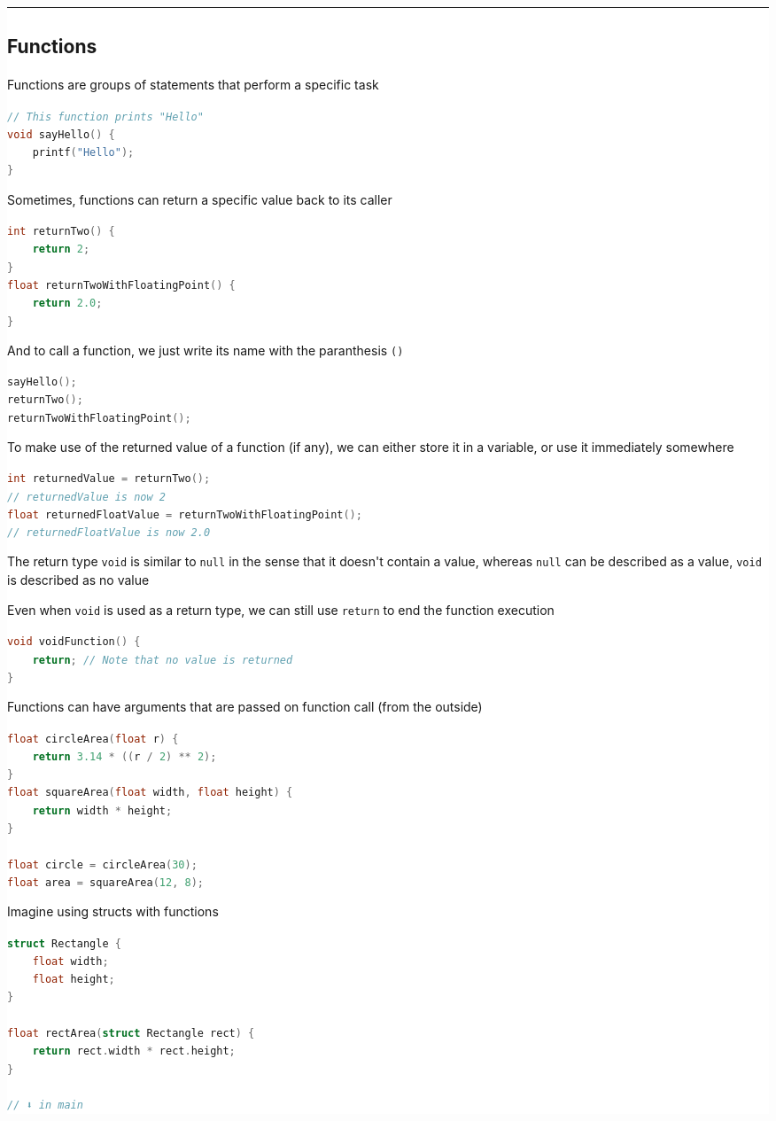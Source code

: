 
---
## Functions
Functions are groups of statements that perform a specific task
```cpp
// This function prints "Hello"
void sayHello() {
    printf("Hello");
}
```
Sometimes, functions can return a specific value back to its caller
```cpp
int returnTwo() {
    return 2;
}
float returnTwoWithFloatingPoint() {
    return 2.0;
}
```
And to call a function, we just write its name with the paranthesis `()`
```cpp
sayHello();
returnTwo();
returnTwoWithFloatingPoint();
```
To make use of the returned value of a function (if any), we can either store it in a variable, or use it immediately somewhere
```cpp
int returnedValue = returnTwo();
// returnedValue is now 2
float returnedFloatValue = returnTwoWithFloatingPoint();
// returnedFloatValue is now 2.0
```
The return type `void` is similar to `null` in the sense that it doesn't contain a value, whereas `null` can be described as a value, `void` is described as no value

Even when `void` is used as a return type, we can still use `return` to end the function execution
```cpp
void voidFunction() {
    return; // Note that no value is returned
}
```
Functions can have arguments that are passed on function call (from the outside)
```cpp
float circleArea(float r) {
    return 3.14 * ((r / 2) ** 2);
}
float squareArea(float width, float height) {
    return width * height;
}

float circle = circleArea(30);
float area = squareArea(12, 8);
```
Imagine using structs with functions
```cpp
struct Rectangle {
    float width;
    float height;
}

float rectArea(struct Rectangle rect) {
    return rect.width * rect.height;
}

// ⬇️ in main
```